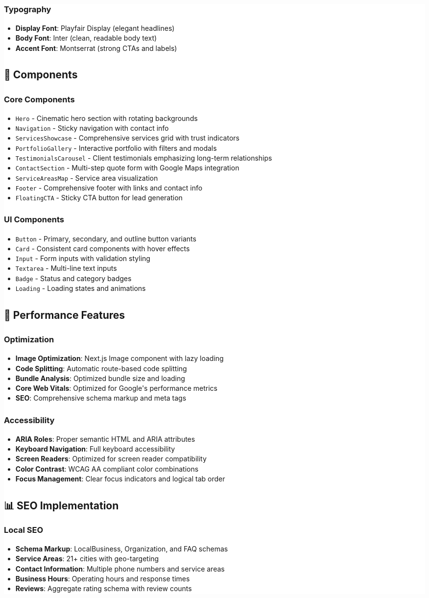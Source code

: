 ### Typography
- **Display Font**: Playfair Display (elegant headlines)
- **Body Font**: Inter (clean, readable body text)
- **Accent Font**: Montserrat (strong CTAs and labels)

## 📱 Components

### Core Components
- `Hero` - Cinematic hero section with rotating backgrounds
- `Navigation` - Sticky navigation with contact info
- `ServicesShowcase` - Comprehensive services grid with trust indicators
- `PortfolioGallery` - Interactive portfolio with filters and modals
- `TestimonialsCarousel` - Client testimonials emphasizing long-term relationships
- `ContactSection` - Multi-step quote form with Google Maps integration
- `ServiceAreasMap` - Service area visualization
- `Footer` - Comprehensive footer with links and contact info
- `FloatingCTA` - Sticky CTA button for lead generation

### UI Components
- `Button` - Primary, secondary, and outline button variants
- `Card` - Consistent card components with hover effects
- `Input` - Form inputs with validation styling
- `Textarea` - Multi-line text inputs
- `Badge` - Status and category badges
- `Loading` - Loading states and animations

## 🚀 Performance Features

### Optimization
- **Image Optimization**: Next.js Image component with lazy loading
- **Code Splitting**: Automatic route-based code splitting
- **Bundle Analysis**: Optimized bundle size and loading
- **Core Web Vitals**: Optimized for Google's performance metrics
- **SEO**: Comprehensive schema markup and meta tags

### Accessibility
- **ARIA Roles**: Proper semantic HTML and ARIA attributes
- **Keyboard Navigation**: Full keyboard accessibility
- **Screen Readers**: Optimized for screen reader compatibility
- **Color Contrast**: WCAG AA compliant color combinations
- **Focus Management**: Clear focus indicators and logical tab order

## 📊 SEO Implementation

### Local SEO
- **Schema Markup**: LocalBusiness, Organization, and FAQ schemas
- **Service Areas**: 21+ cities with geo-targeting
- **Contact Information**: Multiple phone numbers and service areas
- **Business Hours**: Operating hours and response times
- **Reviews**: Aggregate rating schema with review counts
